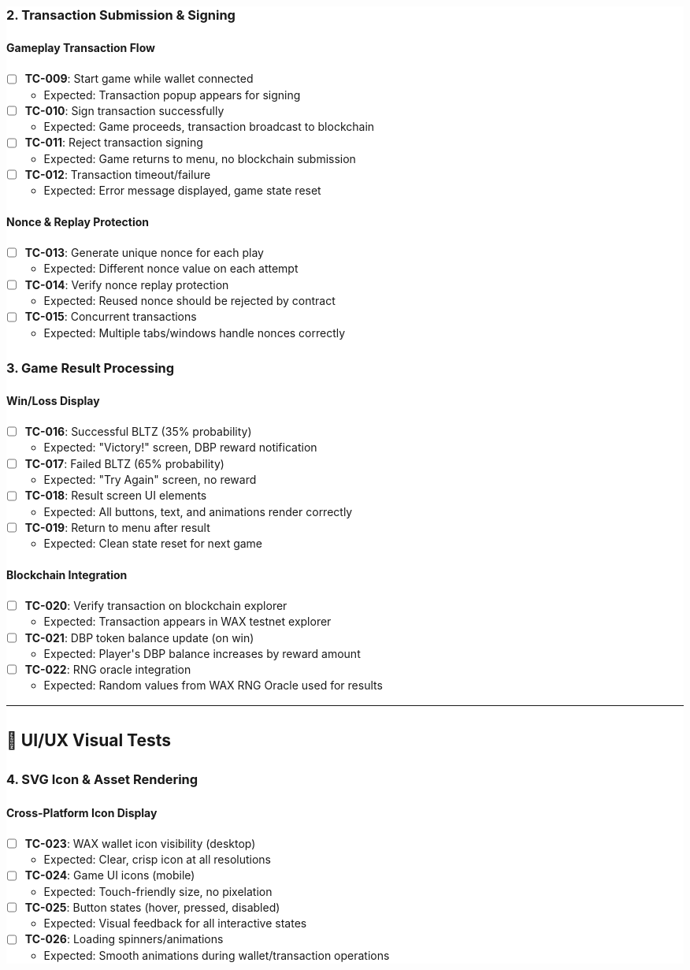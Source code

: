 ### **2. Transaction Submission & Signing**

#### Gameplay Transaction Flow
- [ ] **TC-009**: Start game while wallet connected
  - Expected: Transaction popup appears for signing
- [ ] **TC-010**: Sign transaction successfully
  - Expected: Game proceeds, transaction broadcast to blockchain
- [ ] **TC-011**: Reject transaction signing
  - Expected: Game returns to menu, no blockchain submission
- [ ] **TC-012**: Transaction timeout/failure
  - Expected: Error message displayed, game state reset

#### Nonce & Replay Protection
- [ ] **TC-013**: Generate unique nonce for each play
  - Expected: Different nonce value on each attempt
- [ ] **TC-014**: Verify nonce replay protection
  - Expected: Reused nonce should be rejected by contract
- [ ] **TC-015**: Concurrent transactions
  - Expected: Multiple tabs/windows handle nonces correctly

### **3. Game Result Processing**

#### Win/Loss Display
- [ ] **TC-016**: Successful BLTZ (35% probability)
  - Expected: "Victory!" screen, DBP reward notification
- [ ] **TC-017**: Failed BLTZ (65% probability)
  - Expected: "Try Again" screen, no reward
- [ ] **TC-018**: Result screen UI elements
  - Expected: All buttons, text, and animations render correctly
- [ ] **TC-019**: Return to menu after result
  - Expected: Clean state reset for next game

#### Blockchain Integration
- [ ] **TC-020**: Verify transaction on blockchain explorer
  - Expected: Transaction appears in WAX testnet explorer
- [ ] **TC-021**: DBP token balance update (on win)
  - Expected: Player's DBP balance increases by reward amount
- [ ] **TC-022**: RNG oracle integration
  - Expected: Random values from WAX RNG Oracle used for results

---

## 🎨 **UI/UX Visual Tests**

### **4. SVG Icon & Asset Rendering**

#### Cross-Platform Icon Display
- [ ] **TC-023**: WAX wallet icon visibility (desktop)
  - Expected: Clear, crisp icon at all resolutions
- [ ] **TC-024**: Game UI icons (mobile)
  - Expected: Touch-friendly size, no pixelation
- [ ] **TC-025**: Button states (hover, pressed, disabled)
  - Expected: Visual feedback for all interactive states
- [ ] **TC-026**: Loading spinners/animations
  - Expected: Smooth animations during wallet/transaction operations
